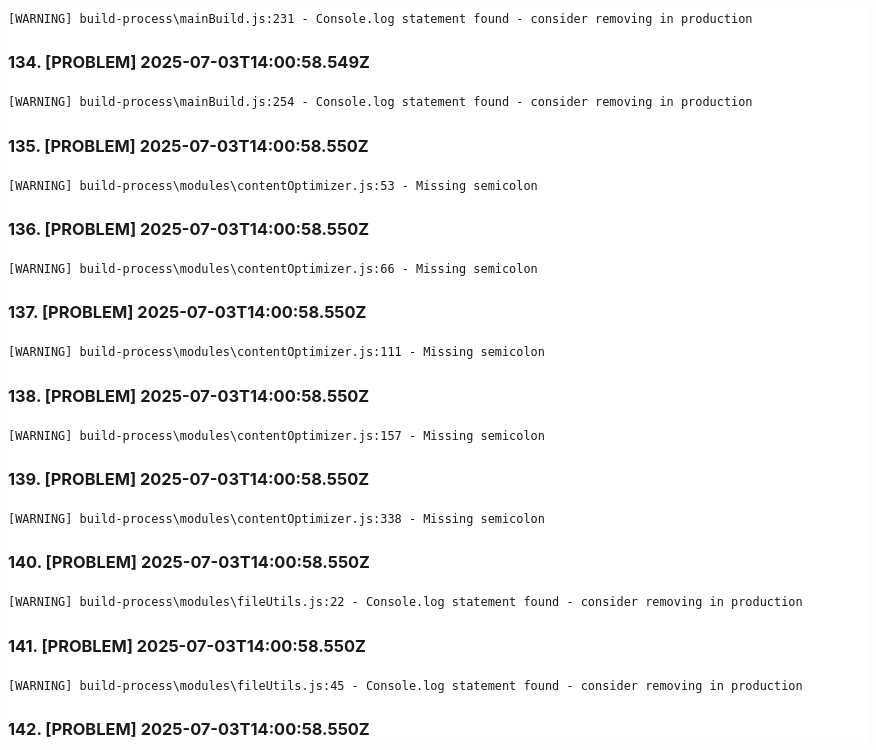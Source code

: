 ```
[WARNING] build-process\mainBuild.js:231 - Console.log statement found - consider removing in production
```

### 134. [PROBLEM] 2025-07-03T14:00:58.549Z

```
[WARNING] build-process\mainBuild.js:254 - Console.log statement found - consider removing in production
```

### 135. [PROBLEM] 2025-07-03T14:00:58.550Z

```
[WARNING] build-process\modules\contentOptimizer.js:53 - Missing semicolon
```

### 136. [PROBLEM] 2025-07-03T14:00:58.550Z

```
[WARNING] build-process\modules\contentOptimizer.js:66 - Missing semicolon
```

### 137. [PROBLEM] 2025-07-03T14:00:58.550Z

```
[WARNING] build-process\modules\contentOptimizer.js:111 - Missing semicolon
```

### 138. [PROBLEM] 2025-07-03T14:00:58.550Z

```
[WARNING] build-process\modules\contentOptimizer.js:157 - Missing semicolon
```

### 139. [PROBLEM] 2025-07-03T14:00:58.550Z

```
[WARNING] build-process\modules\contentOptimizer.js:338 - Missing semicolon
```

### 140. [PROBLEM] 2025-07-03T14:00:58.550Z

```
[WARNING] build-process\modules\fileUtils.js:22 - Console.log statement found - consider removing in production
```

### 141. [PROBLEM] 2025-07-03T14:00:58.550Z

```
[WARNING] build-process\modules\fileUtils.js:45 - Console.log statement found - consider removing in production
```

### 142. [PROBLEM] 2025-07-03T14:00:58.550Z
